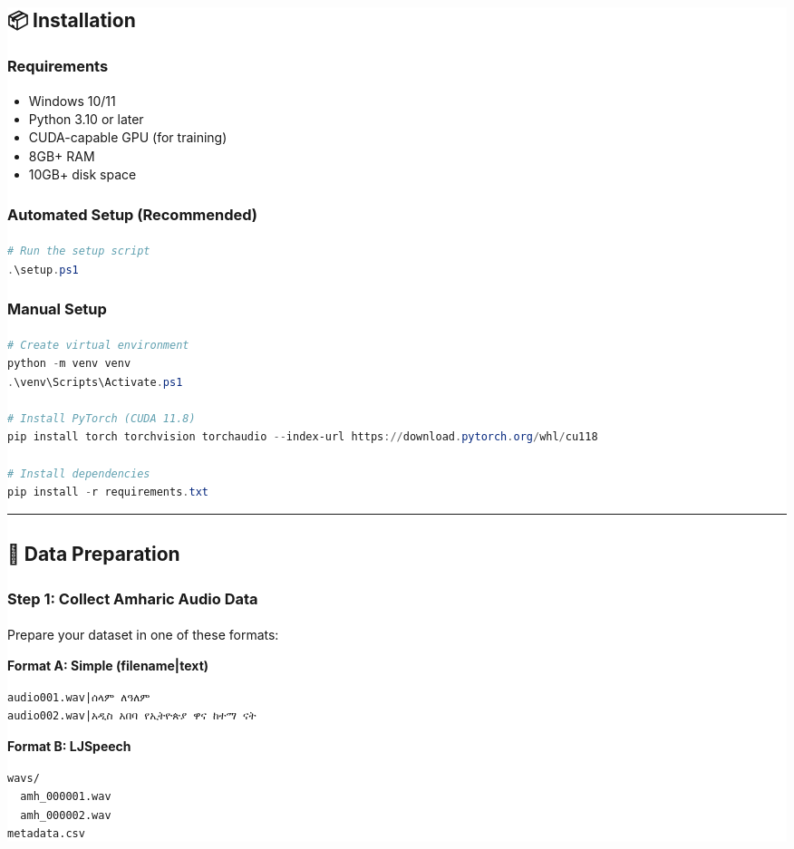 
## 📦 Installation

### Requirements

- Windows 10/11
- Python 3.10 or later
- CUDA-capable GPU (for training)
- 8GB+ RAM
- 10GB+ disk space

### Automated Setup (Recommended)

```powershell
# Run the setup script
.\setup.ps1
```

### Manual Setup

```powershell
# Create virtual environment
python -m venv venv
.\venv\Scripts\Activate.ps1

# Install PyTorch (CUDA 11.8)
pip install torch torchvision torchaudio --index-url https://download.pytorch.org/whl/cu118

# Install dependencies
pip install -r requirements.txt
```

---

## 📁 Data Preparation

### Step 1: Collect Amharic Audio Data

Prepare your dataset in one of these formats:

**Format A: Simple (filename|text)**
```
audio001.wav|ሰላም ለዓለም
audio002.wav|አዲስ አበባ የኢትዮጵያ ዋና ከተማ ናት
```

**Format B: LJSpeech**
```
wavs/
  amh_000001.wav
  amh_000002.wav
metadata.csv
```
